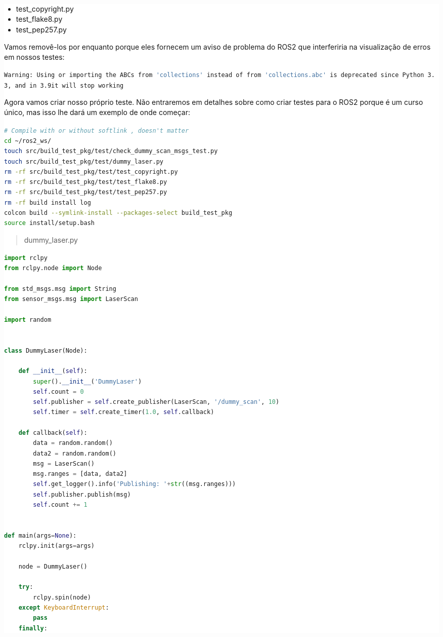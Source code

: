 * test_copyright.py
* test_flake8.py
* test_pep257.py

Vamos removê-los por enquanto porque eles fornecem um aviso de problema do ROS2 que interferiria na visualização de erros em nossos testes:

```bash
Warning: Using or importing the ABCs from 'collections' instead of from 'collections.abc' is deprecated since Python 3.3, and in 3.9it will stop working
```
Agora vamos criar nosso próprio teste. Não entraremos em detalhes sobre como criar testes para o ROS2 porque é um curso único, mas isso lhe dará um exemplo de onde começar:
```bash
# Compile with or without softlink , doesn't matter
cd ~/ros2_ws/
touch src/build_test_pkg/test/check_dummy_scan_msgs_test.py
touch src/build_test_pkg/test/dummy_laser.py
rm -rf src/build_test_pkg/test/test_copyright.py
rm -rf src/build_test_pkg/test/test_flake8.py
rm -rf src/build_test_pkg/test/test_pep257.py
rm -rf build install log
colcon build --symlink-install --packages-select build_test_pkg 
source install/setup.bash
```

> dummy_laser.py

```python
import rclpy
from rclpy.node import Node

from std_msgs.msg import String
from sensor_msgs.msg import LaserScan

import random


class DummyLaser(Node):

    def __init__(self):
        super().__init__('DummyLaser')
        self.count = 0
        self.publisher = self.create_publisher(LaserScan, '/dummy_scan', 10)
        self.timer = self.create_timer(1.0, self.callback)

    def callback(self):
        data = random.random()
        data2 = random.random()
        msg = LaserScan()
        msg.ranges = [data, data2]
        self.get_logger().info('Publishing: '+str((msg.ranges)))
        self.publisher.publish(msg)
        self.count += 1


def main(args=None):
    rclpy.init(args=args)

    node = DummyLaser()

    try:
        rclpy.spin(node)
    except KeyboardInterrupt:
        pass
    finally:
```